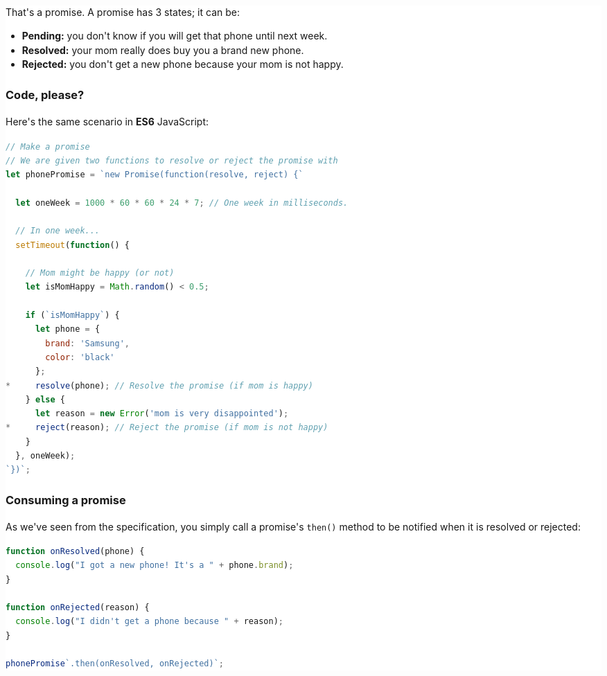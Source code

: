 

That's a promise.
A promise has 3 states; it can be:

- **Pending:** you don't know if you will get that phone until next week.
- **Resolved:** your mom really does buy you a brand new phone.
- **Rejected:** you don't get a new phone because your mom is not happy.

### Code, please?

Here's the same scenario in **ES6** JavaScript:

```js
// Make a promise
// We are given two functions to resolve or reject the promise with
let phonePromise = `new Promise(function(resolve, reject) {`

  let oneWeek = 1000 * 60 * 60 * 24 * 7; // One week in milliseconds.

  // In one week...
  setTimeout(function() {

    // Mom might be happy (or not)
    let isMomHappy = Math.random() < 0.5;

    if (`isMomHappy`) {
      let phone = {
        brand: 'Samsung',
        color: 'black'
      };
*     resolve(phone); // Resolve the promise (if mom is happy)
    } else {
      let reason = new Error('mom is very disappointed');
*     reject(reason); // Reject the promise (if mom is not happy)
    }
  }, oneWeek);
`})`;
```

### Consuming a promise

As we've seen from the specification,
you simply call a promise's `then()` method to be notified when it is resolved or rejected:

```js
function onResolved(phone) {
  console.log("I got a new phone! It's a " + phone.brand);
}

function onRejected(reason) {
  console.log("I didn't get a phone because " + reason);
}

phonePromise`.then(onResolved, onRejected)`;
```
